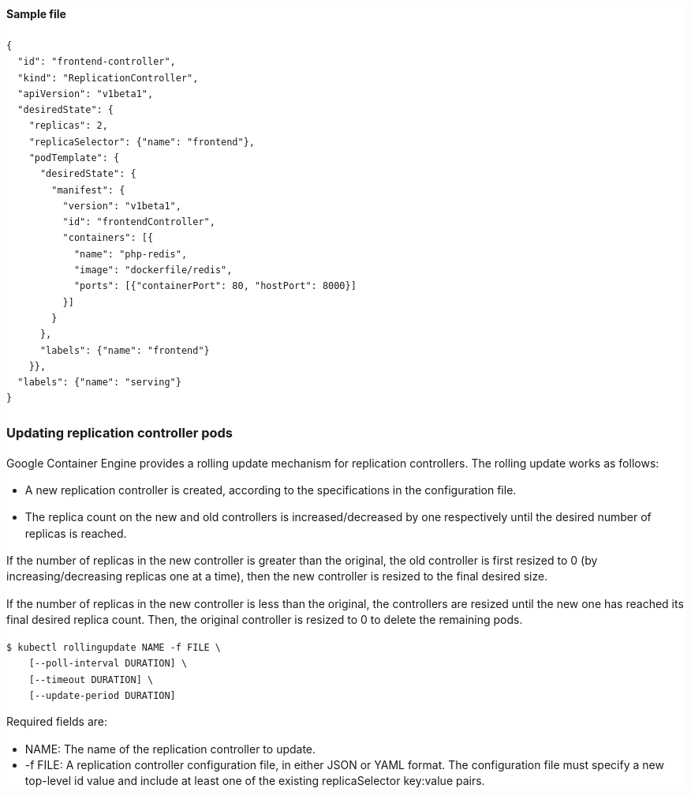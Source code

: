#### Sample file

    {
      "id": "frontend-controller",
      "kind": "ReplicationController",
      "apiVersion": "v1beta1",
      "desiredState": {
        "replicas": 2,
        "replicaSelector": {"name": "frontend"},
        "podTemplate": {
          "desiredState": {
            "manifest": {
              "version": "v1beta1",
              "id": "frontendController",
              "containers": [{
                "name": "php-redis",
                "image": "dockerfile/redis",
                "ports": [{"containerPort": 80, "hostPort": 8000}]
              }]
            }
          },
          "labels": {"name": "frontend"}
        }},
      "labels": {"name": "serving"}
    }
    
### Updating replication controller pods

Google Container Engine provides a rolling update mechanism for replication controllers. The rolling update works as follows:

- A new replication controller is created, according to the specifications in the configuration file.

- The replica count on the new and old controllers is increased/decreased by one respectively until the desired number of replicas is reached.

If the number of replicas in the new controller is greater than the original, the old controller is first resized to 0 (by increasing/decreasing replicas one at a time), then the new controller is resized to the final desired size.

If the number of replicas in the new controller is less than the original, the controllers are resized until the new one has reached its final desired replica count. Then, the original controller is resized to 0 to delete the remaining pods.

    $ kubectl rollingupdate NAME -f FILE \
        [--poll-interval DURATION] \
        [--timeout DURATION] \
        [--update-period DURATION]
        
Required fields are:

- NAME: The name of the replication controller to update.
- -f FILE: A replication controller configuration file, in either JSON or YAML format. The configuration file must specify a new top-level id value and include at least one of the existing replicaSelector key:value pairs.
